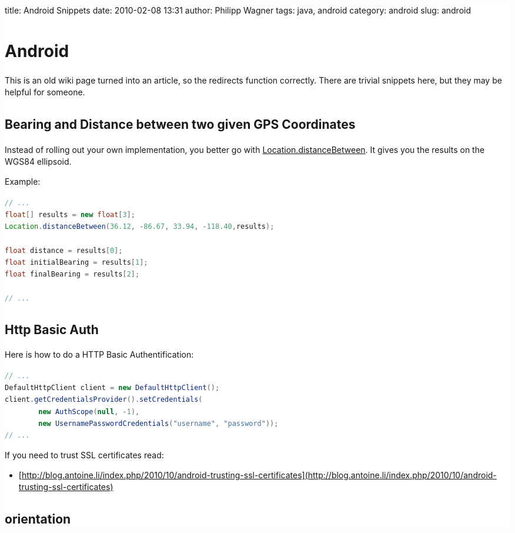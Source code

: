 title: Android Snippets
date: 2010-02-08 13:31
author: Philipp Wagner
tags: java, android
category: android
slug: android

# Android #

This is an old wiki page turned into an article, so the redirects function correctly. There are trivial snippets here, but they may be helpful for someone.

## Bearing and Distance between two given GPS Coordinates ##

Instead of rolling out your own implementation, you better go with [Location.distanceBetween](http://developer.android.com/reference/android/location/Location.html#distanceBetween%28double,%20double,%20double,%20double,%20float[]%29). It gives you the results on the WGS84 ellipsoid.

Example:

```java
// ...
float[] results = new float[3];
Location.distanceBetween(36.12, -86.67, 33.94, -118.40,results);

float distance = results[0];
float initialBearing = results[1];
float finalBearing = results[2];

// ...
```

## Http Basic Auth ##

Here is how to do a HTTP Basic Authentification:

```java
// ...
DefaultHttpClient client = new DefaultHttpClient();
client.getCredentialsProvider().setCredentials(
		new AuthScope(null, -1),
		new UsernamePasswordCredentials("username", "password"));
// ...
```

If you need to trust SSL certificates read: 

* [http://blog.antoine.li/index.php/2010/10/android-trusting-ssl-certificates](http://blog.antoine.li/index.php/2010/10/android-trusting-ssl-certificates)

## orientation ##
